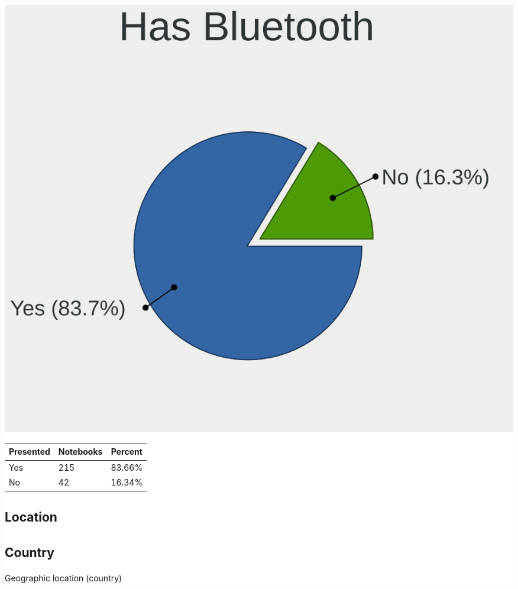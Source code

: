 ![Has Bluetooth](./images/pie_chart/node_has_bluetooth.svg)


| Presented | Notebooks | Percent |
|-----------|-----------|---------|
| Yes       | 215       | 83.66%  |
| No        | 42        | 16.34%  |

Location
--------

Country
-------

Geographic location (country)
